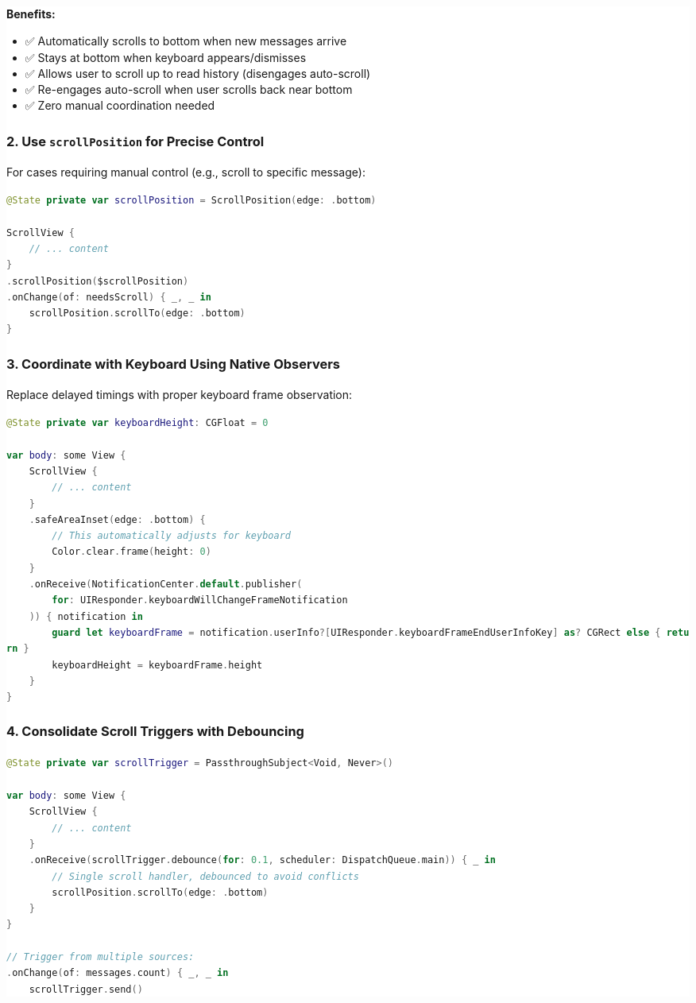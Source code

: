 **Benefits:**
- ✅ Automatically scrolls to bottom when new messages arrive
- ✅ Stays at bottom when keyboard appears/dismisses
- ✅ Allows user to scroll up to read history (disengages auto-scroll)
- ✅ Re-engages auto-scroll when user scrolls back near bottom
- ✅ Zero manual coordination needed

### 2. Use `scrollPosition` for Precise Control

For cases requiring manual control (e.g., scroll to specific message):

```swift
@State private var scrollPosition = ScrollPosition(edge: .bottom)

ScrollView {
    // ... content
}
.scrollPosition($scrollPosition)
.onChange(of: needsScroll) { _, _ in
    scrollPosition.scrollTo(edge: .bottom)
}
```

### 3. Coordinate with Keyboard Using Native Observers

Replace delayed timings with proper keyboard frame observation:

```swift
@State private var keyboardHeight: CGFloat = 0

var body: some View {
    ScrollView {
        // ... content
    }
    .safeAreaInset(edge: .bottom) {
        // This automatically adjusts for keyboard
        Color.clear.frame(height: 0)
    }
    .onReceive(NotificationCenter.default.publisher(
        for: UIResponder.keyboardWillChangeFrameNotification
    )) { notification in
        guard let keyboardFrame = notification.userInfo?[UIResponder.keyboardFrameEndUserInfoKey] as? CGRect else { return }
        keyboardHeight = keyboardFrame.height
    }
}
```

### 4. Consolidate Scroll Triggers with Debouncing

```swift
@State private var scrollTrigger = PassthroughSubject<Void, Never>()

var body: some View {
    ScrollView {
        // ... content
    }
    .onReceive(scrollTrigger.debounce(for: 0.1, scheduler: DispatchQueue.main)) { _ in
        // Single scroll handler, debounced to avoid conflicts
        scrollPosition.scrollTo(edge: .bottom)
    }
}

// Trigger from multiple sources:
.onChange(of: messages.count) { _, _ in
    scrollTrigger.send()
```